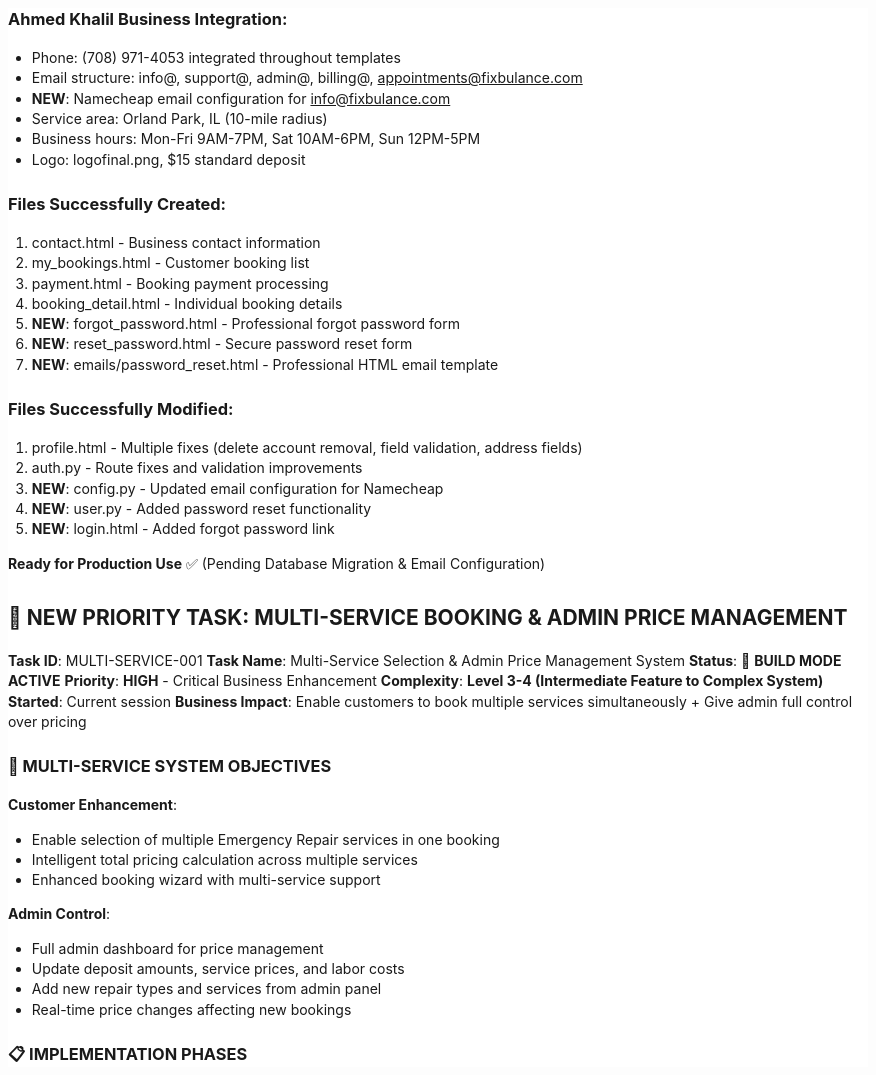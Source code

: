 ### Ahmed Khalil Business Integration:
- Phone: (708) 971-4053 integrated throughout templates
- Email structure: info@, support@, admin@, billing@, appointments@fixbulance.com
- **NEW**: Namecheap email configuration for info@fixbulance.com
- Service area: Orland Park, IL (10-mile radius)
- Business hours: Mon-Fri 9AM-7PM, Sat 10AM-6PM, Sun 12PM-5PM
- Logo: logofinal.png, $15 standard deposit

### Files Successfully Created:
1. contact.html - Business contact information
2. my_bookings.html - Customer booking list
3. payment.html - Booking payment processing  
4. booking_detail.html - Individual booking details
5. **NEW**: forgot_password.html - Professional forgot password form
6. **NEW**: reset_password.html - Secure password reset form
7. **NEW**: emails/password_reset.html - Professional HTML email template

### Files Successfully Modified:
1. profile.html - Multiple fixes (delete account removal, field validation, address fields)
2. auth.py - Route fixes and validation improvements
3. **NEW**: config.py - Updated email configuration for Namecheap
4. **NEW**: user.py - Added password reset functionality
5. **NEW**: login.html - Added forgot password link

**Ready for Production Use** ✅ (Pending Database Migration & Email Configuration)

## 🚀 NEW PRIORITY TASK: MULTI-SERVICE BOOKING & ADMIN PRICE MANAGEMENT
**Task ID**: MULTI-SERVICE-001
**Task Name**: Multi-Service Selection & Admin Price Management System
**Status**: 🔨 **BUILD MODE ACTIVE**
**Priority**: **HIGH** - Critical Business Enhancement
**Complexity**: **Level 3-4 (Intermediate Feature to Complex System)**
**Started**: Current session
**Business Impact**: Enable customers to book multiple services simultaneously + Give admin full control over pricing

### 🎯 MULTI-SERVICE SYSTEM OBJECTIVES
**Customer Enhancement**:
- Enable selection of multiple Emergency Repair services in one booking
- Intelligent total pricing calculation across multiple services
- Enhanced booking wizard with multi-service support

**Admin Control**:
- Full admin dashboard for price management
- Update deposit amounts, service prices, and labor costs
- Add new repair types and services from admin panel
- Real-time price changes affecting new bookings

### 📋 IMPLEMENTATION PHASES
